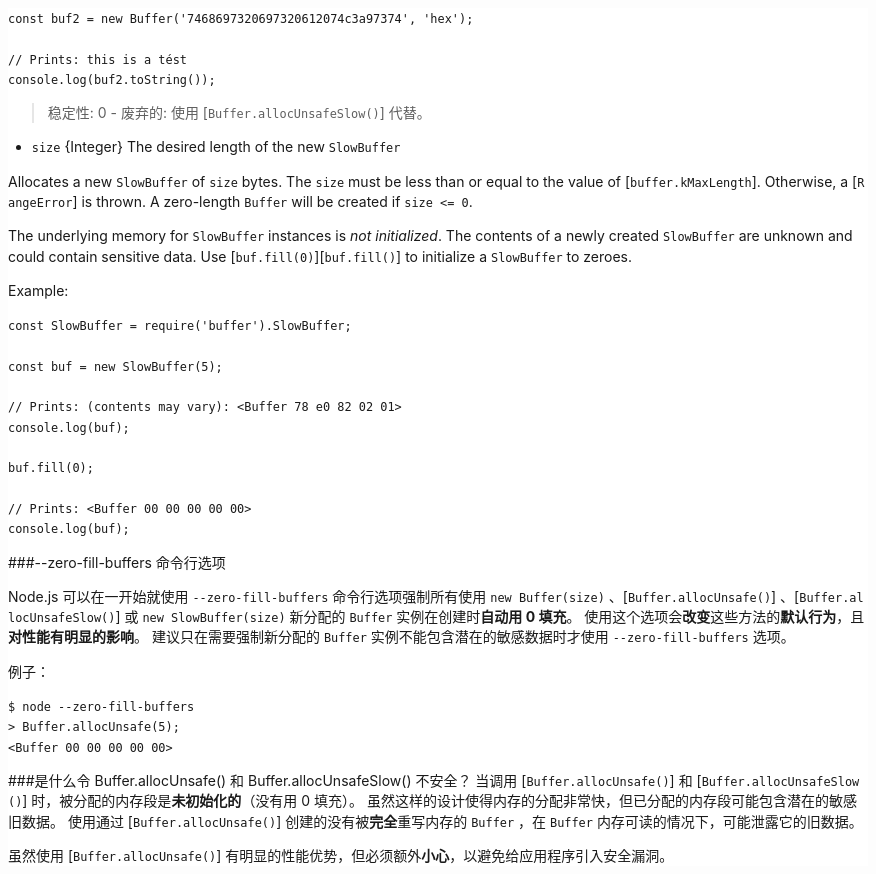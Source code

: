     
    const buf2 = new Buffer('7468697320697320612074c3a97374', 'hex');
    
    // Prints: this is a tést
    console.log(buf2.toString());
	




> 稳定性: 0 - 废弃的: 使用 [`Buffer.allocUnsafeSlow()`] 代替。

* `size` {Integer} The desired length of the new `SlowBuffer`

Allocates a new `SlowBuffer` of `size` bytes. The `size` must be less than
or equal to the value of [`buffer.kMaxLength`]. Otherwise, a [`RangeError`] is
thrown. A zero-length `Buffer` will be created if `size <= 0`.

The underlying memory for `SlowBuffer` instances is *not initialized*. The
contents of a newly created `SlowBuffer` are unknown and could contain
sensitive data. Use [`buf.fill(0)`][`buf.fill()`] to initialize a `SlowBuffer` to zeroes.

Example:

	
    const SlowBuffer = require('buffer').SlowBuffer;
    
    const buf = new SlowBuffer(5);
    
    // Prints: (contents may vary): <Buffer 78 e0 82 02 01>
    console.log(buf);
    
    buf.fill(0);
    
    // Prints: <Buffer 00 00 00 00 00>
    console.log(buf);
	


###--zero-fill-buffers 命令行选项

Node.js 可以在一开始就使用 `--zero-fill-buffers` 命令行选项强制所有使用 `new Buffer(size)` 、[`Buffer.allocUnsafe()`] 、[`Buffer.allocUnsafeSlow()`] 或 `new SlowBuffer(size)` 新分配的 `Buffer` 实例在创建时**自动用 0 填充**。
使用这个选项会**改变**这些方法的**默认行为**，且**对性能有明显的影响**。
建议只在需要强制新分配的 `Buffer` 实例不能包含潜在的敏感数据时才使用 `--zero-fill-buffers` 选项。

例子：

	
    $ node --zero-fill-buffers
    > Buffer.allocUnsafe(5);
    <Buffer 00 00 00 00 00>
	


###是什么令 Buffer.allocUnsafe() 和 Buffer.allocUnsafeSlow() 不安全？
当调用 [`Buffer.allocUnsafe()`] 和 [`Buffer.allocUnsafeSlow()`] 时，被分配的内存段是**未初始化的**（没有用 0 填充）。
虽然这样的设计使得内存的分配非常快，但已分配的内存段可能包含潜在的敏感旧数据。
使用通过 [`Buffer.allocUnsafe()`] 创建的没有被**完全**重写内存的 `Buffer` ，在 `Buffer` 内存可读的情况下，可能泄露它的旧数据。

虽然使用 [`Buffer.allocUnsafe()`] 有明显的性能优势，但必须额外**小心**，以避免给应用程序引入安全漏洞。


